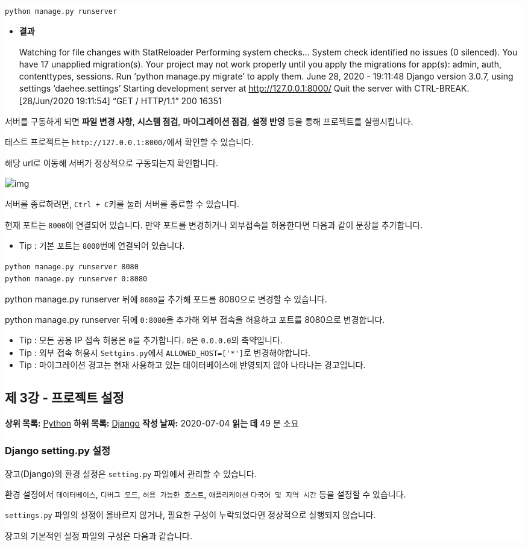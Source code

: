 

```
python manage.py runserver
```

- **결과**

  Watching for file changes with StatReloader Performing system checks…  System check identified no issues (0 silenced).  You have 17 unapplied migration(s). Your project may not work properly until you apply the migrations for app(s): admin, auth, contenttypes, sessions. Run ‘python manage.py migrate’ to apply them. June 28, 2020 - 19:11:48 Django version 3.0.7, using settings ‘daehee.settings’ Starting development server at http://127.0.0.1:8000/ Quit the server with CTRL-BREAK. [28/Jun/2020 19:11:54] “GET / HTTP/1.1” 200 16351  

서버를 구동하게 되면 **파일 변경 사항**, **시스템 점검**, **마이그레이션 점검**, **설정 반영** 등을 통해 프로젝트를 실행시킵니다.

테스트 프로젝트는 `http://127.0.0.1:8000/`에서 확인할 수 있습니다.

해당 url로 이동해 서버가 정상적으로 구동되는지 확인합니다.

![img](https://076923.github.io/assets/posts/Python/Django/lecture-2/1.webp)

서버를 종료하려면, `Ctrl + C`키를 눌러 서버를 종료할 수 있습니다.

현재 포트는 `8000`에 연결되어 있습니다. 만약 포트를 변경하거나 외부접속을 허용한다면 다음과 같이 문장을 추가합니다.

- Tip : 기본 포트는 `8000`번에 연결되어 있습니다.



```
python manage.py runserver 8080
python manage.py runserver 0:8080
```

python manage.py runserver 뒤에 `8080`을 추가해 포트를 8080으로 변경할 수 있습니다.

python manage.py runserver 뒤에 `0:8080`을 추가해 외부 접속을 허용하고 포트를 8080으로 변경합니다.

- Tip : 모든 공용 IP 접속 허용은 `0`을 추가합니다. `0`은 `0.0.0.0`의 축약입니다.
- Tip : 외부 접속 허용시 `Settgins.py`에서 `ALLOWED_HOST=['*']`로 변경해야합니다.
- Tip : 마이그레이션 경고는 현재 사용하고 있는 데이터베이스에 반영되지 않아 나타나는 경고입니다.



## 제 3강 - 프로젝트 설정

 **상위 목록:** [Python](https://076923.github.io/categories/#Python) **하위 목록:** [Django](https://076923.github.io/posts/#Django) **작성 날짜:** 2020-07-04 **읽는 데** 49 분 소요

### Django setting.py 설정

장고(Django)의 환경 설정은 `setting.py` 파일에서 관리할 수 있습니다.

환경 설정에서 `데이터베이스`, `디버그 모드`, `허용 가능한 호스트`, `애플리케이션` `다국어 및 지역 시간` 등을 설정할 수 있습니다.

`settings.py` 파일의 설정이 올바르지 않거나, 필요한 구성이 누락되었다면 정상적으로 실행되지 않습니다.

장고의 기본적인 설정 파일의 구성은 다음과 같습니다.

